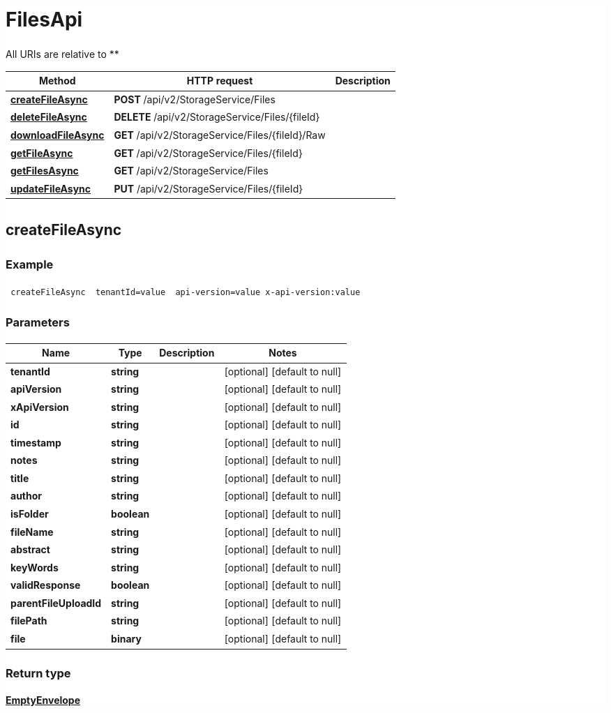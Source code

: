 # FilesApi

All URIs are relative to **

Method | HTTP request | Description
------------- | ------------- | -------------
[**createFileAsync**](FilesApi.md#createFileAsync) | **POST** /api/v2/StorageService/Files | 
[**deleteFileAsync**](FilesApi.md#deleteFileAsync) | **DELETE** /api/v2/StorageService/Files/{fileId} | 
[**downloadFileAsync**](FilesApi.md#downloadFileAsync) | **GET** /api/v2/StorageService/Files/{fileId}/Raw | 
[**getFileAsync**](FilesApi.md#getFileAsync) | **GET** /api/v2/StorageService/Files/{fileId} | 
[**getFilesAsync**](FilesApi.md#getFilesAsync) | **GET** /api/v2/StorageService/Files | 
[**updateFileAsync**](FilesApi.md#updateFileAsync) | **PUT** /api/v2/StorageService/Files/{fileId} | 



## createFileAsync



### Example

```bash
 createFileAsync  tenantId=value  api-version=value x-api-version:value
```

### Parameters


Name | Type | Description  | Notes
------------- | ------------- | ------------- | -------------
 **tenantId** | **string** |  | [optional] [default to null]
 **apiVersion** | **string** |  | [optional] [default to null]
 **xApiVersion** | **string** |  | [optional] [default to null]
 **id** | **string** |  | [optional] [default to null]
 **timestamp** | **string** |  | [optional] [default to null]
 **notes** | **string** |  | [optional] [default to null]
 **title** | **string** |  | [optional] [default to null]
 **author** | **string** |  | [optional] [default to null]
 **isFolder** | **boolean** |  | [optional] [default to null]
 **fileName** | **string** |  | [optional] [default to null]
 **abstract** | **string** |  | [optional] [default to null]
 **keyWords** | **string** |  | [optional] [default to null]
 **validResponse** | **boolean** |  | [optional] [default to null]
 **parentFileUploadId** | **string** |  | [optional] [default to null]
 **filePath** | **string** |  | [optional] [default to null]
 **file** | **binary** |  | [optional] [default to null]

### Return type

[**EmptyEnvelope**](EmptyEnvelope.md)
